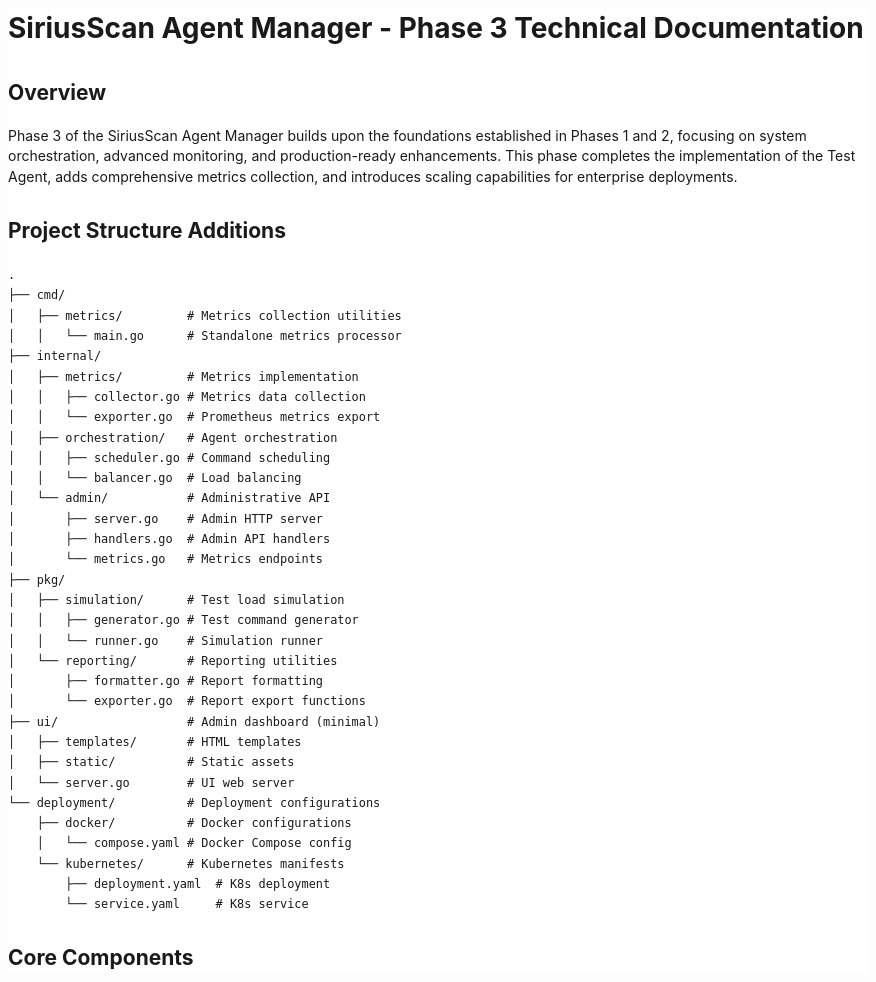# SiriusScan Agent Manager - Phase 3 Technical Documentation

## Overview

Phase 3 of the SiriusScan Agent Manager builds upon the foundations established in Phases 1 and 2, focusing on system orchestration, advanced monitoring, and production-ready enhancements. This phase completes the implementation of the Test Agent, adds comprehensive metrics collection, and introduces scaling capabilities for enterprise deployments.

## Project Structure Additions

```
.
├── cmd/
│   ├── metrics/         # Metrics collection utilities
│   │   └── main.go      # Standalone metrics processor
├── internal/
│   ├── metrics/         # Metrics implementation
│   │   ├── collector.go # Metrics data collection
│   │   └── exporter.go  # Prometheus metrics export
│   ├── orchestration/   # Agent orchestration
│   │   ├── scheduler.go # Command scheduling
│   │   └── balancer.go  # Load balancing
│   └── admin/           # Administrative API
│       ├── server.go    # Admin HTTP server
│       ├── handlers.go  # Admin API handlers
│       └── metrics.go   # Metrics endpoints
├── pkg/
│   ├── simulation/      # Test load simulation
│   │   ├── generator.go # Test command generator
│   │   └── runner.go    # Simulation runner
│   └── reporting/       # Reporting utilities
│       ├── formatter.go # Report formatting
│       └── exporter.go  # Report export functions
├── ui/                  # Admin dashboard (minimal)
│   ├── templates/       # HTML templates
│   ├── static/          # Static assets
│   └── server.go        # UI web server
└── deployment/          # Deployment configurations
    ├── docker/          # Docker configurations
    │   └── compose.yaml # Docker Compose config
    └── kubernetes/      # Kubernetes manifests
        ├── deployment.yaml  # K8s deployment
        └── service.yaml     # K8s service
```

## Core Components
